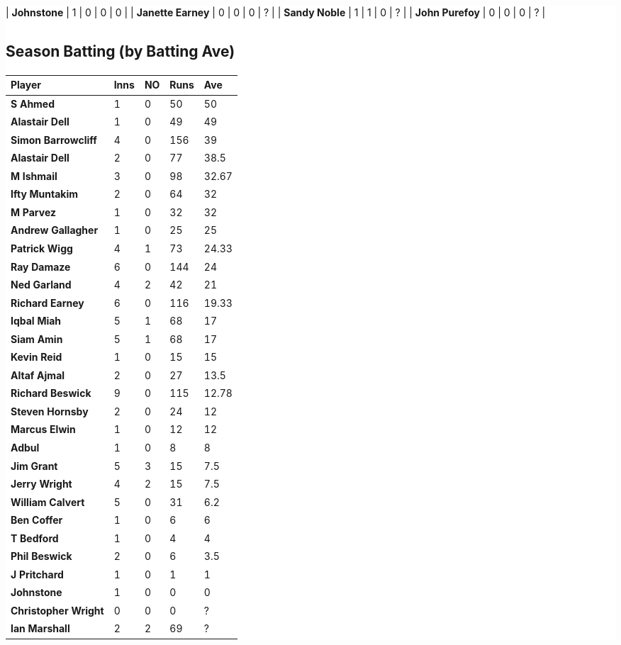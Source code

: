 | **Johnstone** | 1 | 0 | 0 | 0 |
| **Janette Earney** | 0 | 0 | 0 | ? |
| **Sandy Noble** | 1 | 1 | 0 | ? |
| **John Purefoy** | 0 | 0 | 0 | ? |

## Season Batting (by Batting Ave)

| Player | Inns | NO | Runs | Ave |
|:---|:---|:---|:---|:---|
| **S Ahmed** | 1 | 0 | 50 | 50 |
| **Alastair Dell** | 1 | 0 | 49 | 49 |
| **Simon Barrowcliff** | 4 | 0 | 156 | 39 |
| **Alastair Dell** | 2 | 0 | 77 | 38.5 |
| **M Ishmail** | 3 | 0 | 98 | 32.67 |
| **Ifty Muntakim** | 2 | 0 | 64 | 32 |
| **M Parvez** | 1 | 0 | 32 | 32 |
| **Andrew Gallagher** | 1 | 0 | 25 | 25 |
| **Patrick Wigg** | 4 | 1 | 73 | 24.33 |
| **Ray Damaze** | 6 | 0 | 144 | 24 |
| **Ned Garland** | 4 | 2 | 42 | 21 |
| **Richard Earney** | 6 | 0 | 116 | 19.33 |
| **Iqbal Miah** | 5 | 1 | 68 | 17 |
| **Siam Amin** | 5 | 1 | 68 | 17 |
| **Kevin Reid** | 1 | 0 | 15 | 15 |
| **Altaf Ajmal** | 2 | 0 | 27 | 13.5 |
| **Richard Beswick** | 9 | 0 | 115 | 12.78 |
| **Steven Hornsby** | 2 | 0 | 24 | 12 |
| **Marcus Elwin** | 1 | 0 | 12 | 12 |
| **Adbul** | 1 | 0 | 8 | 8 |
| **Jim Grant** | 5 | 3 | 15 | 7.5 |
| **Jerry Wright** | 4 | 2 | 15 | 7.5 |
| **William Calvert** | 5 | 0 | 31 | 6.2 |
| **Ben Coffer** | 1 | 0 | 6 | 6 |
| **T Bedford** | 1 | 0 | 4 | 4 |
| **Phil Beswick** | 2 | 0 | 6 | 3.5 |
| **J Pritchard** | 1 | 0 | 1 | 1 |
| **Johnstone** | 1 | 0 | 0 | 0 |
| **Christopher Wright** | 0 | 0 | 0 | ? |
| **Ian Marshall** | 2 | 2 | 69 | ? |